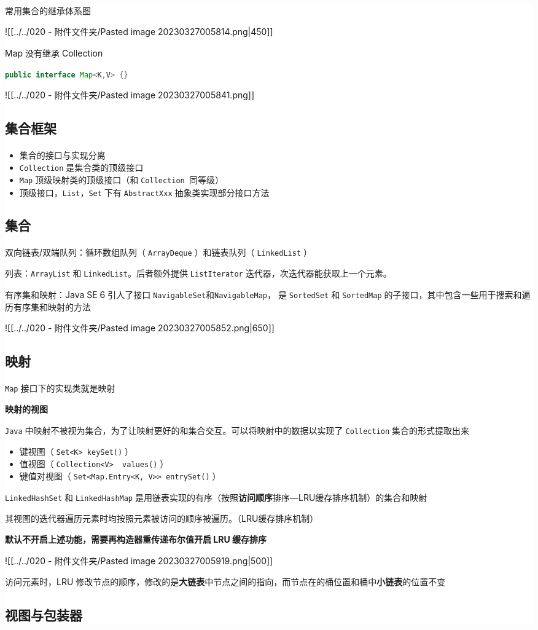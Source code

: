 常用集合的继承体系图

![[../../020 - 附件文件夹/Pasted image 20230327005814.png|450]]

Map 没有继承 Collection

```java
public interface Map<K,V> {}
```

![[../../020 - 附件文件夹/Pasted image 20230327005841.png]]

## 集合框架

- 集合的接口与实现分离
- `Collection` 是集合类的顶级接口
- `Map` 顶级映射类的顶级接口（和 `Collection `同等级）
- 顶级接口，`List`，`Set` 下有 `AbstractXxx` 抽象类实现部分接口方法


## 集合

双向链表/双端队列：循环数组队列（ `ArrayDeque` ）和链表队列（ `LinkedList` ）

列表：`ArrayList` 和 `LinkedList`。后者额外提供 `ListIterator` 迭代器，次迭代器能获取上一个元素。

有序集和映射：Java SE 6 引人了接口 `NavigableSet`和`NavigableMap`， 是 `SortedSet` 和 `SortedMap` 的子接口，其中包含一些用于搜索和遍历有序集和映射的方法

![[../../020 - 附件文件夹/Pasted image 20230327005852.png|650]]

## 映射

`Map` 接口下的实现类就是映射

**映射的视图**

`Java` 中映射不被视为集合，为了让映射更好的和集合交互。可以将映射中的数据以实现了 `Collection` 集合的形式提取出来

- 键视图（ `Set<K> keySet()` ）
- 值视图（ `Collection<V>  values()` ）
- 键值对视图（ `Set<Map.Entry<K, V>> entrySet()` ）

`LinkedHashSet` 和 `LinkedHashMap` 是用链表实现的有序（按照**访问顺序**排序—LRU缓存排序机制）的集合和映射

其视图的迭代器遍历元素时均按照元素被访问的顺序被遍历。（LRU缓存排序机制）

**默认不开启上述功能，需要再构造器重传递布尔值开启 LRU 缓存排序**

![[../../020 - 附件文件夹/Pasted image 20230327005919.png|500]]

访问元素时，LRU 修改节点的顺序，修改的是**大链表**中节点之间的指向，而节点在的桶位置和桶中**小链表**的位置不变


## 视图与包装器
